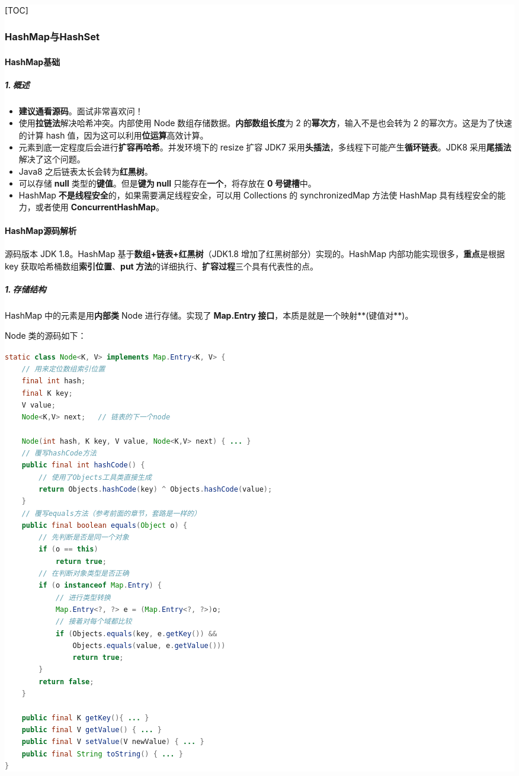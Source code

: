 [TOC]

### HashMap与HashSet

#### HashMap基础

##### 1. 概述

- **建议通看源码**。面试非常喜欢问！
- 使用**拉链法**解决哈希冲突。内部使用 Node 数组存储数据。**内部数组长度**为 2 的**幂次方**，输入不是也会转为 2 的幂次方。这是为了快速的计算 hash 值，因为这可以利用**位运算**高效计算。
- 元素到底一定程度后会进行**扩容再哈希**。并发环境下的 resize 扩容 JDK7 采用**头插法**，多线程下可能产生**循环链表**。JDK8 采用**尾插法**解决了这个问题。
- Java8 之后链表太长会转为**红黑树**。
- 可以存储  **null** 类型的**键值**。但是**键为 null** 只能存在**一个**，将存放在 **0 号键槽**中。
- HashMap **不是线程安全**的，如果需要满足线程安全，可以用 Collections 的 synchronizedMap 方法使 HashMap 具有线程安全的能力，或者使用 **ConcurrentHashMap**。



#### HashMap源码解析

源码版本 JDK 1.8。HashMap 基于**数组+链表+红黑树**（JDK1.8 增加了红黑树部分）实现的。HashMap 内部功能实现很多，**重点**是根据 key 获取哈希桶数组**索引位置**、**put 方法**的详细执行、**扩容过程**三个具有代表性的点。

##### 1. 存储结构

HashMap 中的元素是用**内部类** Node 进行存储。实现了 **Map.Entry 接口**，本质是就是一个映射**(键值对**)。

Node 类的源码如下：

```java
static class Node<K, V> implements Map.Entry<K, V> {
    // 用来定位数组索引位置
    final int hash;    
    final K key;
    V value;
    Node<K,V> next;   // 链表的下一个node

    Node(int hash, K key, V value, Node<K,V> next) { ... }
    // 覆写hashCode方法
    public final int hashCode() {
        // 使用了Objects工具类直接生成
        return Objects.hashCode(key) ^ Objects.hashCode(value);
    }
    // 覆写equals方法（参考前面的章节，套路是一样的）
    public final boolean equals(Object o) {
        // 先判断是否是同一个对象
        if (o == this)
            return true;
        // 在判断对象类型是否正确
        if (o instanceof Map.Entry) {
            // 进行类型转换
            Map.Entry<?, ?> e = (Map.Entry<?, ?>)o;
            // 接着对每个域都比较
            if (Objects.equals(key, e.getKey()) &&
                Objects.equals(value, e.getValue()))
                return true;
        }
        return false;
    }

    public final K getKey(){ ... }
    public final V getValue() { ... }
    public final V setValue(V newValue) { ... }
    public final String toString() { ... }
}
```
